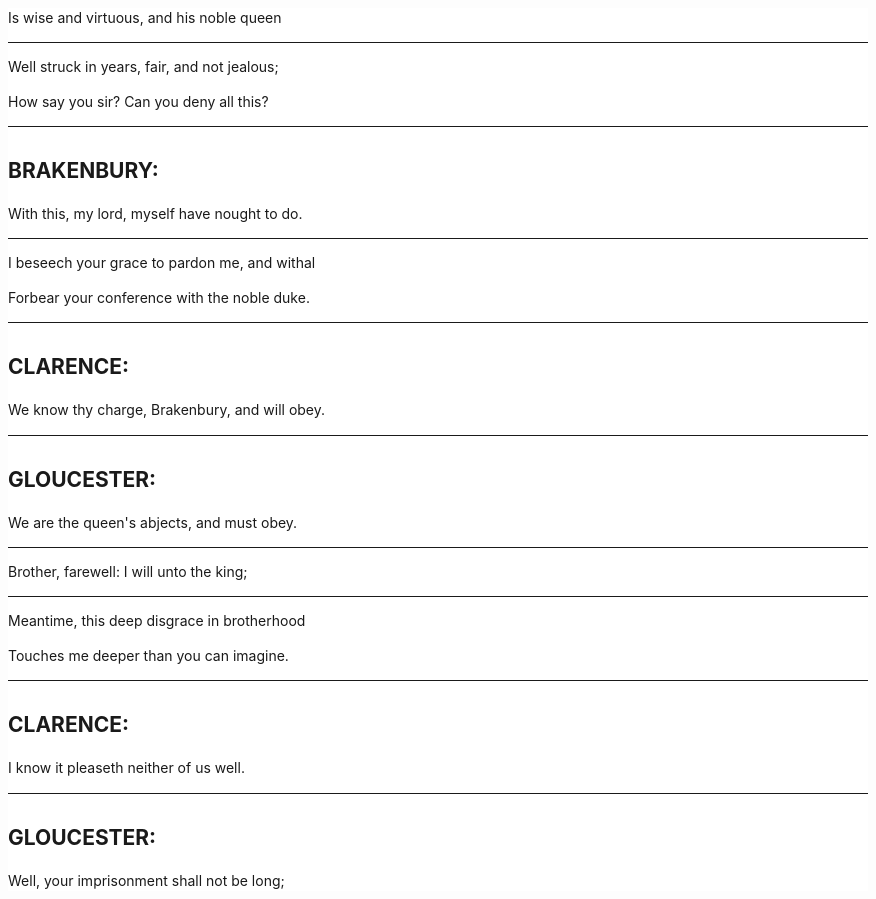 
Is wise and virtuous, and his noble queen

---

Well struck in years, fair, and not jealous;



How say you sir? Can you deny all this?

---

## BRAKENBURY:
With this, my lord, myself have nought to do.

---

I beseech your grace to pardon me, and withal



Forbear your conference with the noble duke.

---

## CLARENCE:
We know thy charge, Brakenbury, and will obey.

---

## GLOUCESTER:
We are the queen's abjects, and must obey.

---

Brother, farewell: I will unto the king;

---

Meantime, this deep disgrace in brotherhood



Touches me deeper than you can imagine.

---

## CLARENCE:
I know it pleaseth neither of us well.

---

## GLOUCESTER:
Well, your imprisonment shall not be long;

